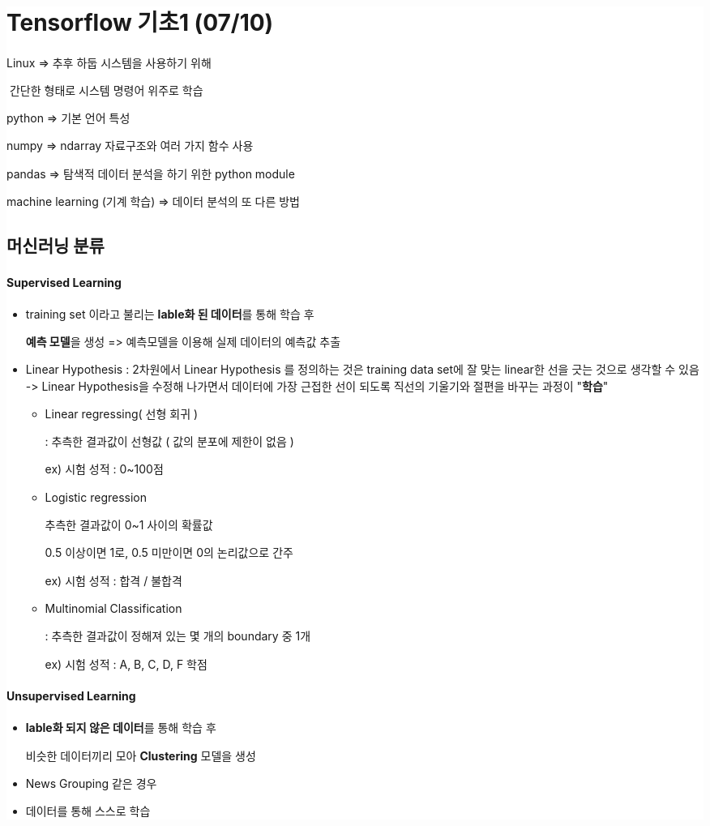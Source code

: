 # Tensorflow 기초1 (07/10)

Linux => 추후 하둡 시스템을 사용하기 위해

​				간단한 형태로 시스템 명령어 위주로 학습

python => 기본 언어 특성

numpy => ndarray 자료구조와 여러 가지 함수 사용

pandas => 탐색적 데이터 분석을 하기 위한 python module

machine learning (기계 학습) => 데이터 분석의 또 다른 방법



## 머신러닝 분류
#### Supervised Learning 
- training set 이라고 불리는 **lable화 된 데이터**를 통해 학습 후 

  **예측 모델**을 생성 => 예측모델을 이용해 실제 데이터의 예측값 추출

- Linear Hypothesis : 2차원에서 Linear Hypothesis 를 정의하는 것은 training data set에 잘 맞는 linear한 선을 긋는 것으로 생각할 수 있음 ->  Linear Hypothesis을 수정해 나가면서 데이터에 가장 근접한 선이 되도록 직선의 기울기와 절편을 바꾸는 과정이 "**학습**" 
  

    - Linear regressing( 선형 회귀 ) 

      : 추측한 결과값이 선형값 ( 값의 분포에 제한이 없음 )

       ex) 시험 성적 : 0~100점

      

  - Logistic regression 

    추측한 결과값이 0~1 사이의 확률값

    0.5 이상이면 1로, 0.5 미만이면 0의 논리값으로 간주

    ex) 시험 성적 : 합격 / 불합격  

    

  - Multinomial Classification 

    : 추측한 결과값이 정해져 있는 몇 개의 boundary 중 1개
  
    ex) 시험 성적 : A, B, C, D, F 학점



#### Unsupervised Learning
- **lable화 되지 않은 데이터**를 통해 학습 후

  비슷한 데이터끼리 모아 **Clustering** 모델을 생성

- News Grouping 같은 경우

- 데이터를 통해 스스로 학습


